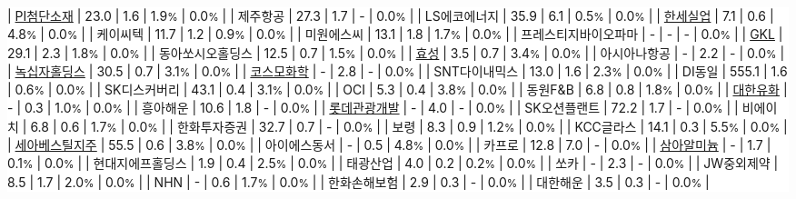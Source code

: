 | [PI첨단소재](/178920/) | 23.0 | 1.6 | 1.9<small>%</small> | 0.0<small>%</small> |
| 제주항공 | 27.3 | 1.7 | - | 0.0<small>%</small> |
| LS에코에너지 | 35.9 | 6.1 | 0.5<small>%</small> | 0.0<small>%</small> |
| [한세실업](/105630/) | 7.1 | 0.6 | 4.8<small>%</small> | 0.0<small>%</small> |
| 케이씨텍 | 11.7 | 1.2 | 0.9<small>%</small> | 0.0<small>%</small> |
| 미원에스씨 | 13.1 | 1.8 | 1.7<small>%</small> | 0.0<small>%</small> |
| 프레스티지바이오파마 | - | - | - | 0.0<small>%</small> |
| [GKL](/114090/) | 29.1 | 2.3 | 1.8<small>%</small> | 0.0<small>%</small> |
| 동아쏘시오홀딩스 | 12.5 | 0.7 | 1.5<small>%</small> | 0.0<small>%</small> |
| [효성](/004800/) | 3.5 | 0.7 | 3.4<small>%</small> | 0.0<small>%</small> |
| 아시아나항공 | - | 2.2 | - | 0.0<small>%</small> |
| [녹십자홀딩스](/005250/) | 30.5 | 0.7 | 3.1<small>%</small> | 0.0<small>%</small> |
| [코스모화학](/005420/) | - | 2.8 | - | 0.0<small>%</small> |
| SNT다이내믹스 | 13.0 | 1.6 | 2.3<small>%</small> | 0.0<small>%</small> |
| DI동일 | 555.1 | 1.6 | 0.6<small>%</small> | 0.0<small>%</small> |
| SK디스커버리 | 43.1 | 0.4 | 3.1<small>%</small> | 0.0<small>%</small> |
| OCI | 5.3 | 0.4 | 3.8<small>%</small> | 0.0<small>%</small> |
| 동원F&B | 6.8 | 0.8 | 1.8<small>%</small> | 0.0<small>%</small> |
| [대한유화](/006650/) | - | 0.3 | 1.0<small>%</small> | 0.0<small>%</small> |
| 흥아해운 | 10.6 | 1.8 | - | 0.0<small>%</small> |
| [롯데관광개발](/032350/) | - | 4.0 | - | 0.0<small>%</small> |
| SK오션플랜트 | 72.2 | 1.7 | - | 0.0<small>%</small> |
| 비에이치 | 6.8 | 0.6 | 1.7<small>%</small> | 0.0<small>%</small> |
| 한화투자증권 | 32.7 | 0.7 | - | 0.0<small>%</small> |
| 보령 | 8.3 | 0.9 | 1.2<small>%</small> | 0.0<small>%</small> |
| KCC글라스 | 14.1 | 0.3 | 5.5<small>%</small> | 0.0<small>%</small> |
| [세아베스틸지주](/001430/) | 55.5 | 0.6 | 3.8<small>%</small> | 0.0<small>%</small> |
| 아이에스동서 | - | 0.5 | 4.8<small>%</small> | 0.0<small>%</small> |
| 카프로 | 12.8 | 7.0 | - | 0.0<small>%</small> |
| [삼아알미늄](/006110/) | - | 1.7 | 0.1<small>%</small> | 0.0<small>%</small> |
| 현대지에프홀딩스 | 1.9 | 0.4 | 2.5<small>%</small> | 0.0<small>%</small> |
| 태광산업 | 4.0 | 0.2 | 0.2<small>%</small> | 0.0<small>%</small> |
| 쏘카 | - | 2.3 | - | 0.0<small>%</small> |
| JW중외제약 | 8.5 | 1.7 | 2.0<small>%</small> | 0.0<small>%</small> |
| NHN | - | 0.6 | 1.7<small>%</small> | 0.0<small>%</small> |
| 한화손해보험 | 2.9 | 0.3 | - | 0.0<small>%</small> |
| 대한해운 | 3.5 | 0.3 | - | 0.0<small>%</small> |